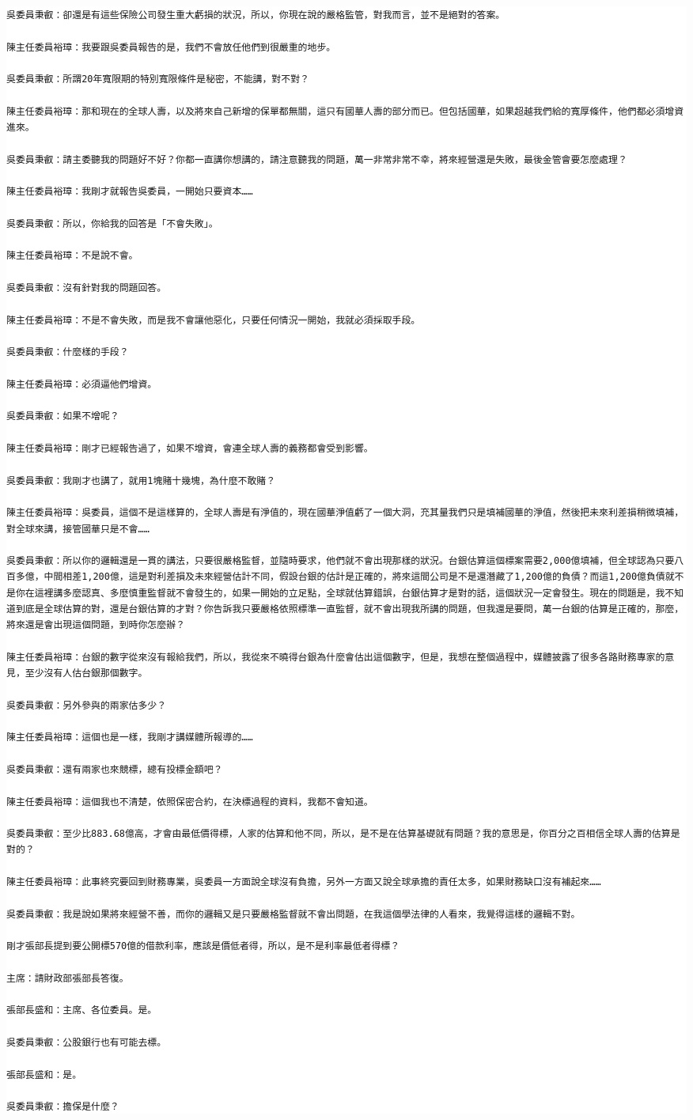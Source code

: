     吳委員秉叡：卻還是有這些保險公司發生重大虧損的狀況，所以，你現在說的嚴格監管，對我而言，並不是絕對的答案。

    陳主任委員裕璋：我要跟吳委員報告的是，我們不會放任他們到很嚴重的地步。

    吳委員秉叡：所謂20年寬限期的特別寬限條件是秘密，不能講，對不對？

    陳主任委員裕璋：那和現在的全球人壽，以及將來自己新增的保單都無關，這只有國華人壽的部分而已。但包括國華，如果超越我們給的寬厚條件，他們都必須增資進來。

    吳委員秉叡：請主委聽我的問題好不好？你都一直講你想講的，請注意聽我的問題，萬一非常非常不幸，將來經營還是失敗，最後金管會要怎麼處理？

    陳主任委員裕璋：我剛才就報告吳委員，一開始只要資本……

    吳委員秉叡：所以，你給我的回答是「不會失敗」。

    陳主任委員裕璋：不是說不會。

    吳委員秉叡：沒有針對我的問題回答。

    陳主任委員裕璋：不是不會失敗，而是我不會讓他惡化，只要任何情況一開始，我就必須採取手段。

    吳委員秉叡：什麼樣的手段？

    陳主任委員裕璋：必須逼他們增資。

    吳委員秉叡：如果不增呢？

    陳主任委員裕璋：剛才已經報告過了，如果不增資，會連全球人壽的義務都會受到影響。

    吳委員秉叡：我剛才也講了，就用1塊賭十幾塊，為什麼不敢賭？

    陳主任委員裕璋：吳委員，這個不是這樣算的，全球人壽是有淨值的，現在國華淨值虧了一個大洞，充其量我們只是填補國華的淨值，然後把未來利差損稍微填補，對全球來講，接管國華只是不會……

    吳委員秉叡：所以你的邏輯還是一貫的講法，只要很嚴格監督，並隨時要求，他們就不會出現那樣的狀況。台銀估算這個標案需要2,000億填補，但全球認為只要八百多億，中間相差1,200億，這是對利差損及未來經營估計不同，假設台銀的估計是正確的，將來這間公司是不是還潛藏了1,200億的負債？而這1,200億負債就不是你在這裡講多麼認真、多麼慎重監督就不會發生的，如果一開始的立足點，全球就估算錯誤，台銀估算才是對的話，這個狀況一定會發生。現在的問題是，我不知道到底是全球估算的對，還是台銀估算的才對？你告訴我只要嚴格依照標準一直監督，就不會出現我所講的問題，但我還是要問，萬一台銀的估算是正確的，那麼，將來還是會出現這個問題，到時你怎麼辦？

    陳主任委員裕璋：台銀的數字從來沒有報給我們，所以，我從來不曉得台銀為什麼會估出這個數字，但是，我想在整個過程中，媒體披露了很多各路財務專家的意見，至少沒有人估台銀那個數字。

    吳委員秉叡：另外參與的兩家估多少？

    陳主任委員裕璋：這個也是一樣，我剛才講媒體所報導的……

    吳委員秉叡：還有兩家也來競標，總有投標金額吧？

    陳主任委員裕璋：這個我也不清楚，依照保密合約，在決標過程的資料，我都不會知道。

    吳委員秉叡：至少比883.68億高，才會由最低價得標，人家的估算和他不同，所以，是不是在估算基礎就有問題？我的意思是，你百分之百相信全球人壽的估算是對的？

    陳主任委員裕璋：此事終究要回到財務專業，吳委員一方面說全球沒有負擔，另外一方面又說全球承擔的責任太多，如果財務缺口沒有補起來……

    吳委員秉叡：我是說如果將來經營不善，而你的邏輯又是只要嚴格監督就不會出問題，在我這個學法律的人看來，我覺得這樣的邏輯不對。

    剛才張部長提到要公開標570億的借款利率，應該是價低者得，所以，是不是利率最低者得標？

    主席：請財政部張部長答復。

    張部長盛和：主席、各位委員。是。

    吳委員秉叡：公股銀行也有可能去標。

    張部長盛和：是。

    吳委員秉叡：擔保是什麼？
